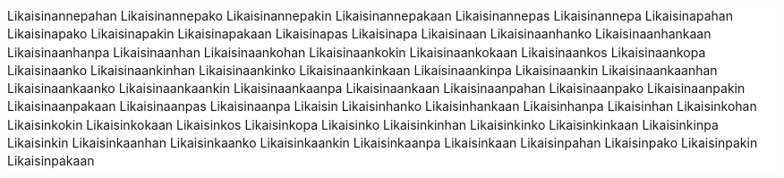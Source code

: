 Likaisinannepahan
Likaisinannepako
Likaisinannepakin
Likaisinannepakaan
Likaisinannepas
Likaisinannepa
Likaisinapahan
Likaisinapako
Likaisinapakin
Likaisinapakaan
Likaisinapas
Likaisinapa
Likaisinaan
Likaisinaanhanko
Likaisinaanhankaan
Likaisinaanhanpa
Likaisinaanhan
Likaisinaankohan
Likaisinaankokin
Likaisinaankokaan
Likaisinaankos
Likaisinaankopa
Likaisinaanko
Likaisinaankinhan
Likaisinaankinko
Likaisinaankinkaan
Likaisinaankinpa
Likaisinaankin
Likaisinaankaanhan
Likaisinaankaanko
Likaisinaankaankin
Likaisinaankaanpa
Likaisinaankaan
Likaisinaanpahan
Likaisinaanpako
Likaisinaanpakin
Likaisinaanpakaan
Likaisinaanpas
Likaisinaanpa
Likaisin
Likaisinhanko
Likaisinhankaan
Likaisinhanpa
Likaisinhan
Likaisinkohan
Likaisinkokin
Likaisinkokaan
Likaisinkos
Likaisinkopa
Likaisinko
Likaisinkinhan
Likaisinkinko
Likaisinkinkaan
Likaisinkinpa
Likaisinkin
Likaisinkaanhan
Likaisinkaanko
Likaisinkaankin
Likaisinkaanpa
Likaisinkaan
Likaisinpahan
Likaisinpako
Likaisinpakin
Likaisinpakaan